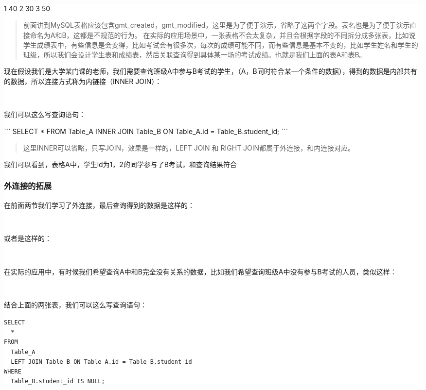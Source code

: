 <tr>
<td>1</td>
<td>40</td>
</tr>
<tr>
<td>2</td>
<td>30</td>
</tr>
<tr>
<td>3</td>
<td>50</td>
</tr>
</tbody></table>
<blockquote>
<p>前面讲到MySQL表格应该包含gmt_created，gmt_modified，这里是为了便于演示，省略了这两个字段。表名也是为了便于演示直接命名为A和B，这都是不规范的行为。
在实际的应用场景中，一张表格不会太复杂，并且会根据字段的不同拆分成多张表，比如说学生成绩表中，有些信息是会变得，比如考试会有很多次，每次的成绩可能不同，而有些信息是基本不变的，比如学生姓名和学生的班级，所以我们会设计学生表和成绩表，然后关联查询得到具体某一场的考试成绩。也就是我们上面的表A和表B。</p>
</blockquote>
<p>现在假设我们是大学某门课的老师，我们需要查询班级A中参与B考试的学生，（A，B同时符合某一个条件的数据），得到的数据是内部共有的数据，所以连接方式称为内链接（INNER JOIN）：</p>
<p><img src="https://qgt-style.oss-cn-hangzhou.aliyuncs.com/newcoursep4/d1/d1-5/A%26B.jpg?x-oss-process=image/resize,w_800/watermark,image_d2F0ZXJtYXNrLnBuZz94LW9zcy1wcm9jZXNzPWltYWdlL3Jlc2l6ZSx3XzEwMA==,t_60,g_se,x_10,y_10" alt=""></p>
<p>我们可以这么写查询语句：</p>
```
SELECT
  *
FROM
  Table_A
  INNER JOIN Table_B
ON
  Table_A.id = Table_B.student_id;
```
<blockquote>
<p>这里INNER可以省略，只写JOIN，效果是一样的，LEFT JOIN 和 RIGHT JOIN都属于外连接，和内连接对应。</p>
</blockquote>
<p>我们可以看到，表格A中，学生id为1，2的同学参与了B考试，和查询结果符合</p>
<h3 id="外连接的拓展">外连接的拓展</h3>
<p>在前面两节我们学习了外连接，最后查询得到的数据是这样的：</p>
<p><img src="https://qgt-style.oss-cn-hangzhou.aliyuncs.com/newcoursep4/d1/d1-5/v2-e492481e964541f2764fa5b529790bae_1440w.jpg?x-oss-process=image/resize,w_800/watermark,image_d2F0ZXJtYXNrLnBuZz94LW9zcy1wcm9jZXNzPWltYWdlL3Jlc2l6ZSx3XzEwMA==,t_60,g_se,x_10,y_10" alt=""></p>
<p>或者是这样的：</p>
<p><img src="https://qgt-style.oss-cn-hangzhou.aliyuncs.com/newcoursep4/d1/d1-5/v2-2cf69c14d4fc47509b59ff158d9957f4_1440w.jpg?x-oss-process=image/resize,w_800/watermark,image_d2F0ZXJtYXNrLnBuZz94LW9zcy1wcm9jZXNzPWltYWdlL3Jlc2l6ZSx3XzEwMA==,t_60,g_se,x_10,y_10" alt=""></p>
<p>在实际的应用中，有时候我们希望查询A中和B完全没有关系的数据，比如我们希望查询班级A中没有参与B考试的人员，类似这样：</p>
<p><img src="https://qgt-style.oss-cn-hangzhou.aliyuncs.com/newcoursep4/d1/d1-5/v2-dd0093c24ed334d24de6498247d22e6a_1440w.jpg?x-oss-process=image/resize,w_800/watermark,image_d2F0ZXJtYXNrLnBuZz94LW9zcy1wcm9jZXNzPWltYWdlL3Jlc2l6ZSx3XzEwMA==,t_60,g_se,x_10,y_10" alt=""></p>
<p>结合上面的两张表，我们可以这么写查询语句：</p>

```
SELECT
  *
FROM
  Table_A
  LEFT JOIN Table_B ON Table_A.id = Table_B.student_id
WHERE
  Table_B.student_id IS NULL;
```
